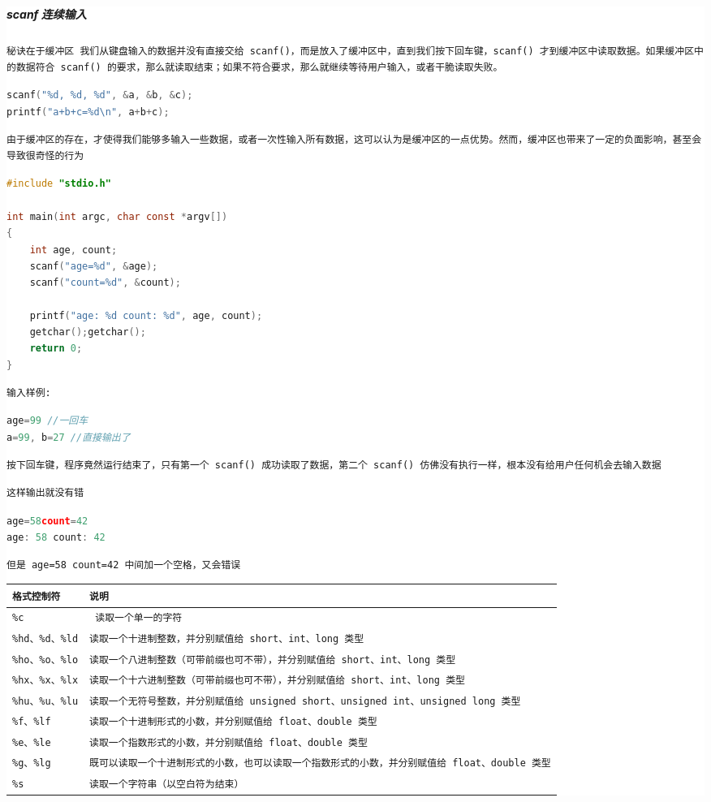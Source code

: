 ##### scanf 连续输入
`秘诀在于缓冲区 我们从键盘输入的数据并没有直接交给 scanf()，而是放入了缓冲区中，直到我们按下回车键，scanf() 才到缓冲区中读取数据。如果缓冲区中的数据符合 scanf() 的要求，那么就读取结束；如果不符合要求，那么就继续等待用户输入，或者干脆读取失败。`

```c
scanf("%d, %d, %d", &a, &b, &c);
printf("a+b+c=%d\n", a+b+c);
```

`由于缓冲区的存在，才使得我们能够多输入一些数据，或者一次性输入所有数据，这可以认为是缓冲区的一点优势。然而，缓冲区也带来了一定的负面影响，甚至会导致很奇怪的行为`

```c
#include "stdio.h"

int main(int argc, char const *argv[])
{
    int age, count;
    scanf("age=%d", &age);
    scanf("count=%d", &count);

    printf("age: %d count: %d", age, count);
    getchar();getchar();
    return 0;
}
```
`输入样例:`
```c
age=99 //一回车
a=99, b=27 //直接输出了
```
`按下回车键，程序竟然运行结束了，只有第一个 scanf() 成功读取了数据，第二个 scanf() 仿佛没有执行一样，根本没有给用户任何机会去输入数据`

`这样输出就没有错`
```c
age=58count=42
age: 58 count: 42
```
`但是 age=58 count=42 中间加一个空格，又会错误`


|`格式控制符`	|`说明`|
|:----|:----|
|`%c`|`	读取一个单一的字符`|
|`%hd、%d、%ld`|`读取一个十进制整数，并分别赋值给 short、int、long 类型`|
|`%ho、%o、%lo`|`读取一个八进制整数（可带前缀也可不带），并分别赋值给 short、int、long 类型`|
|`%hx、%x、%lx`|`读取一个十六进制整数（可带前缀也可不带），并分别赋值给 short、int、long 类型`|
|`%hu、%u、%lu`	|`读取一个无符号整数，并分别赋值给 unsigned short、unsigned int、unsigned long 类型`|
|`%f、%lf`|	`读取一个十进制形式的小数，并分别赋值给 float、double 类型`|
|`%e、%le	`|`读取一个指数形式的小数，并分别赋值给 float、double 类型`|
|`%g、%lg`|	`既可以读取一个十进制形式的小数，也可以读取一个指数形式的小数，并分别赋值给 float、double 类型`|
|`%s`|	`读取一个字符串（以空白符为结束）`|
